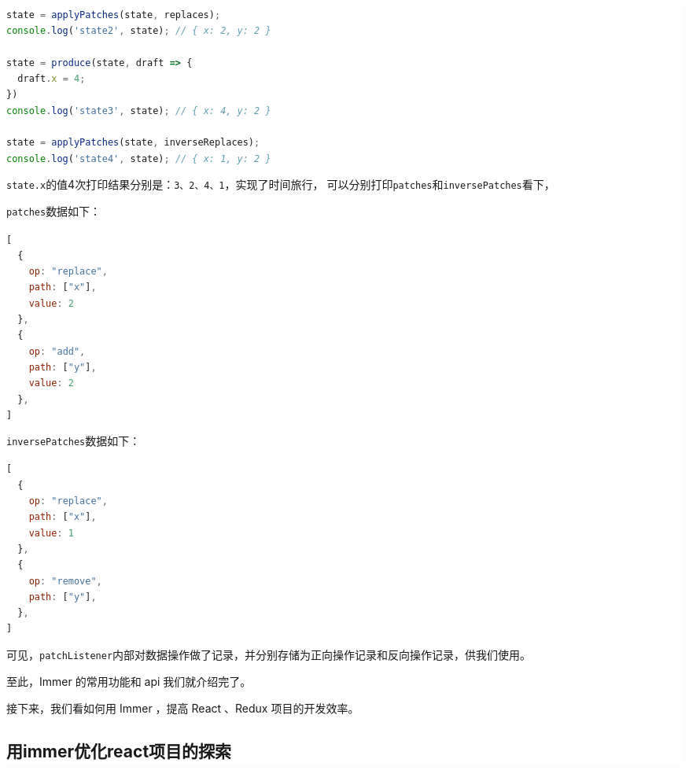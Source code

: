 ```js
state = applyPatches(state, replaces);
console.log('state2', state); // { x: 2, y: 2 }

state = produce(state, draft => {
  draft.x = 4;
})
console.log('state3', state); // { x: 4, y: 2 }

state = applyPatches(state, inverseReplaces);
console.log('state4', state); // { x: 1, y: 2 }
```

`state.x`的值4次打印结果分别是：`3、2、4、1`，实现了时间旅行，
可以分别打印`patches`和`inversePatches`看下，

`patches`数据如下：
```js
[
  {
    op: "replace",
    path: ["x"],
    value: 2
  },
  {
    op: "add",
    path: ["y"],
    value: 2
  },
]
```

`inversePatches`数据如下：
```js
[
  {
    op: "replace",
    path: ["x"],
    value: 1
  },
  {
    op: "remove",
    path: ["y"],
  },
]
```

可见，`patchListener`内部对数据操作做了记录，并分别存储为正向操作记录和反向操作记录，供我们使用。

至此，Immer 的常用功能和 api 我们就介绍完了。

接下来，我们看如何用 Immer ，提高 React 、Redux 项目的开发效率。


## 用immer优化react项目的探索
